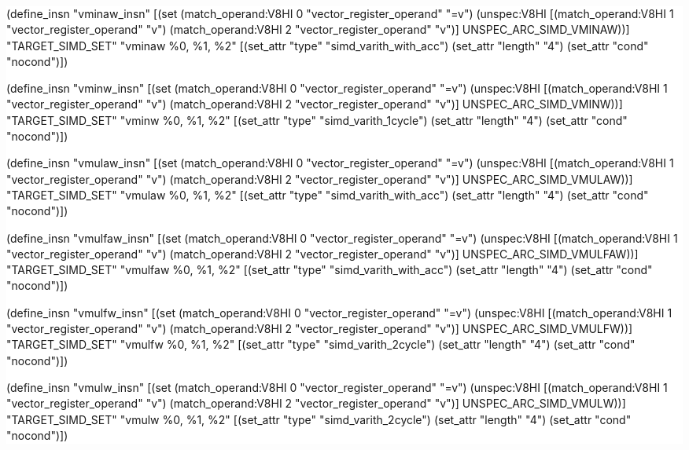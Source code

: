 (define_insn "vminaw_insn"
  [(set (match_operand:V8HI 0 "vector_register_operand"           "=v")
	(unspec:V8HI [(match_operand:V8HI 1 "vector_register_operand"  "v")
			 (match_operand:V8HI 2 "vector_register_operand" "v")] UNSPEC_ARC_SIMD_VMINAW))]
  "TARGET_SIMD_SET"
  "vminaw %0, %1, %2"
  [(set_attr "type" "simd_varith_with_acc")
   (set_attr "length" "4")
   (set_attr "cond" "nocond")])

(define_insn "vminw_insn"
  [(set (match_operand:V8HI 0 "vector_register_operand"           "=v")
	(unspec:V8HI [(match_operand:V8HI 1 "vector_register_operand"  "v")
			 (match_operand:V8HI 2 "vector_register_operand" "v")] UNSPEC_ARC_SIMD_VMINW))]
  "TARGET_SIMD_SET"
  "vminw %0, %1, %2"
  [(set_attr "type" "simd_varith_1cycle")
   (set_attr "length" "4")
   (set_attr "cond" "nocond")])

(define_insn "vmulaw_insn"
  [(set (match_operand:V8HI 0 "vector_register_operand"           "=v")
	(unspec:V8HI [(match_operand:V8HI 1 "vector_register_operand"  "v")
			 (match_operand:V8HI 2 "vector_register_operand" "v")] UNSPEC_ARC_SIMD_VMULAW))]
  "TARGET_SIMD_SET"
  "vmulaw %0, %1, %2"
  [(set_attr "type" "simd_varith_with_acc")
   (set_attr "length" "4")
   (set_attr "cond" "nocond")])

(define_insn "vmulfaw_insn"
  [(set (match_operand:V8HI 0 "vector_register_operand"           "=v")
	(unspec:V8HI [(match_operand:V8HI 1 "vector_register_operand"  "v")
			 (match_operand:V8HI 2 "vector_register_operand" "v")] UNSPEC_ARC_SIMD_VMULFAW))]
  "TARGET_SIMD_SET"
  "vmulfaw %0, %1, %2"
  [(set_attr "type" "simd_varith_with_acc")
   (set_attr "length" "4")
   (set_attr "cond" "nocond")])

(define_insn "vmulfw_insn"
  [(set (match_operand:V8HI 0 "vector_register_operand"           "=v")
	(unspec:V8HI [(match_operand:V8HI 1 "vector_register_operand"  "v")
			 (match_operand:V8HI 2 "vector_register_operand" "v")] UNSPEC_ARC_SIMD_VMULFW))]
  "TARGET_SIMD_SET"
  "vmulfw %0, %1, %2"
  [(set_attr "type" "simd_varith_2cycle")
   (set_attr "length" "4")
   (set_attr "cond" "nocond")])

(define_insn "vmulw_insn"
  [(set (match_operand:V8HI 0 "vector_register_operand"           "=v")
	(unspec:V8HI [(match_operand:V8HI 1 "vector_register_operand"  "v")
			 (match_operand:V8HI 2 "vector_register_operand" "v")] UNSPEC_ARC_SIMD_VMULW))]
  "TARGET_SIMD_SET"
  "vmulw %0, %1, %2"
  [(set_attr "type" "simd_varith_2cycle")
   (set_attr "length" "4")
   (set_attr "cond" "nocond")])
